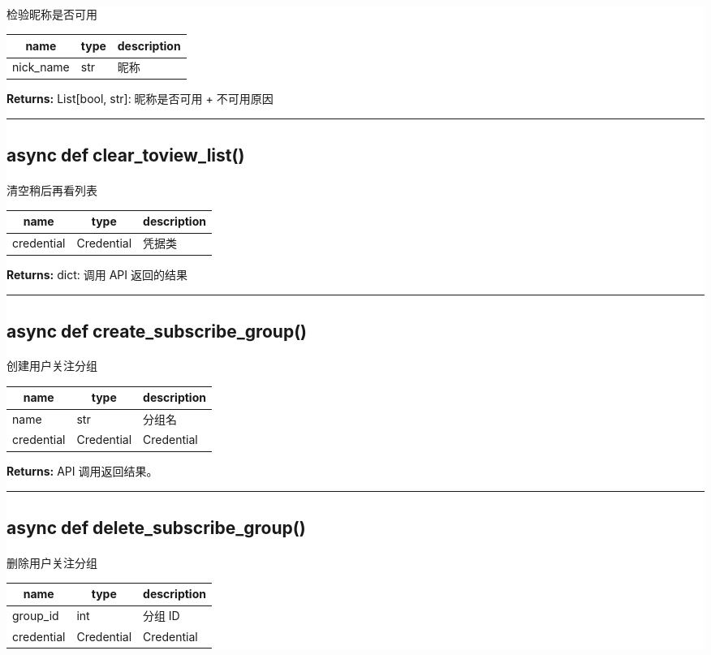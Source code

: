 检验昵称是否可用


| name | type | description |
| - | - | - |
| nick_name | str | 昵称 |

**Returns:** List[bool, str]: 昵称是否可用 + 不可用原因




---

## async def clear_toview_list()

清空稍后再看列表


| name | type | description |
| - | - | - |
| credential | Credential | 凭据类 |

**Returns:** dict: 调用 API 返回的结果




---

## async def create_subscribe_group()

创建用户关注分组


| name | type | description |
| - | - | - |
| name | str | 分组名 |
| credential | Credential | Credential |

**Returns:** API 调用返回结果。




---

## async def delete_subscribe_group()

删除用户关注分组


| name | type | description |
| - | - | - |
| group_id | int | 分组 ID |
| credential | Credential | Credential |
